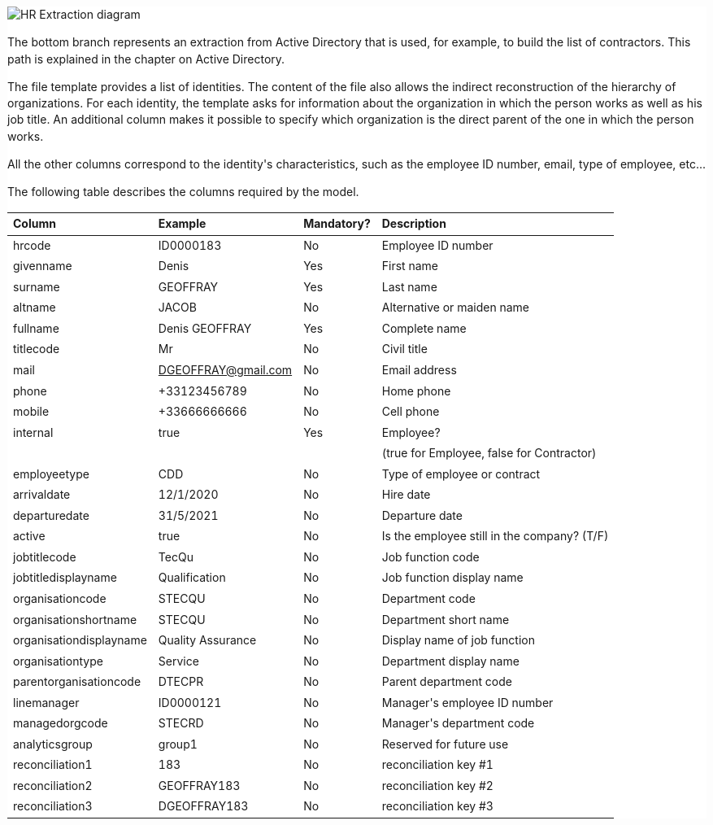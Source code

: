 ![HR Extraction diagram](images/powershell-extraction/prepare_HR.png)

The bottom branch represents an extraction from Active Directory that is used, for example, to build the list of contractors. This path is explained in the chapter on Active Directory.  

The file template provides a list of identities. The content of the file also allows the indirect reconstruction of the hierarchy of organizations. For each identity, the template asks for information about the organization in which the person works as well as his job title. An additional column makes it possible to specify which organization is the direct parent of the one in which the person works.  

All the other columns correspond to the identity's characteristics, such as the employee ID number, email, type of employee, etc...  

The following table describes the columns required by the model.

| Column                  | Example               | Mandatory? | Description                                 |
| :---------------------- | :-------------------- | :--------- | :------------------------------------------ |
| hrcode                  | ID0000183             | No         | Employee ID number                          |
| givenname               | Denis                 | Yes        | First name                                  |
| surname                 | GEOFFRAY              | Yes        | Last name                                   |
| altname                 | JACOB                 | No         | Alternative or maiden name                  |
| fullname                | Denis GEOFFRAY        | Yes        | Complete name                               |
| titlecode               | Mr                    | No         | Civil title                                 |
| mail                    | <DGEOFFRAY@gmail.com> | No         | Email address                               |
| phone                   | +33123456789          | No         | Home phone                                  |
| mobile                  | +33666666666          | No         | Cell phone                                  |
| internal                | true                  | Yes        | Employee?                                   |
|                         |                       |            | (true for Employee, false for Contractor)   |
| employeetype            | CDD                   | No         | Type of employee or contract                |
| arrivaldate             | 12/1/2020             | No         | Hire date                                   |
| departuredate           | 31/5/2021             | No         | Departure date                              |
| active                  | true                  | No         | Is the employee still in the company? (T/F) |
| jobtitlecode            | TecQu                 | No         | Job function code                           |
| jobtitledisplayname     | Qualification         | No         | Job function display name                   |
| organisationcode        | STECQU                | No         | Department code                             |
| organisationshortname   | STECQU                | No         | Department short name                       |
| organisationdisplayname | Quality Assurance     | No         | Display name of job function                |
| organisationtype        | Service               | No         | Department display name                     |
| parentorganisationcode  | DTECPR                | No         | Parent department code                      |
| linemanager             | ID0000121             | No         | Manager's employee ID number                |
| managedorgcode          | STECRD                | No         | Manager's department code                   |
| analyticsgroup          | group1                | No         | Reserved for future use                     |
| reconciliation1         | 183                   | No         | reconciliation key #1                       |
| reconciliation2         | GEOFFRAY183           | No         | reconciliation key #2                       |
| reconciliation3         | DGEOFFRAY183          | No         | reconciliation key #3                       |